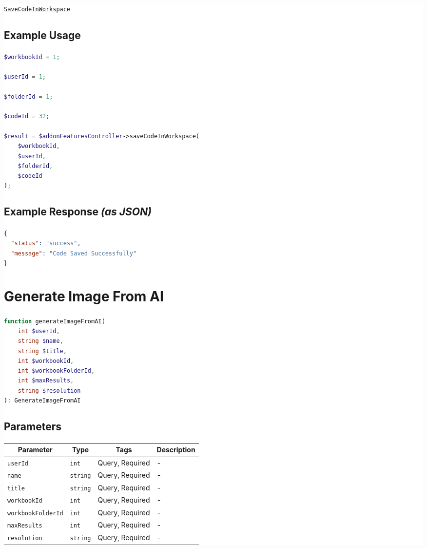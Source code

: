 [`SaveCodeInWorkspace`](../../doc/models/save-code-in-workspace.md)

## Example Usage

```php
$workbookId = 1;

$userId = 1;

$folderId = 1;

$codeId = 32;

$result = $addonFeaturesController->saveCodeInWorkspace(
    $workbookId,
    $userId,
    $folderId,
    $codeId
);
```

## Example Response *(as JSON)*

```json
{
  "status": "success",
  "message": "Code Saved Successfully"
}
```


# Generate Image From AI

```php
function generateImageFromAI(
    int $userId,
    string $name,
    string $title,
    int $workbookId,
    int $workbookFolderId,
    int $maxResults,
    string $resolution
): GenerateImageFromAI
```

## Parameters

| Parameter | Type | Tags | Description |
|  --- | --- | --- | --- |
| `userId` | `int` | Query, Required | - |
| `name` | `string` | Query, Required | - |
| `title` | `string` | Query, Required | - |
| `workbookId` | `int` | Query, Required | - |
| `workbookFolderId` | `int` | Query, Required | - |
| `maxResults` | `int` | Query, Required | - |
| `resolution` | `string` | Query, Required | - |
